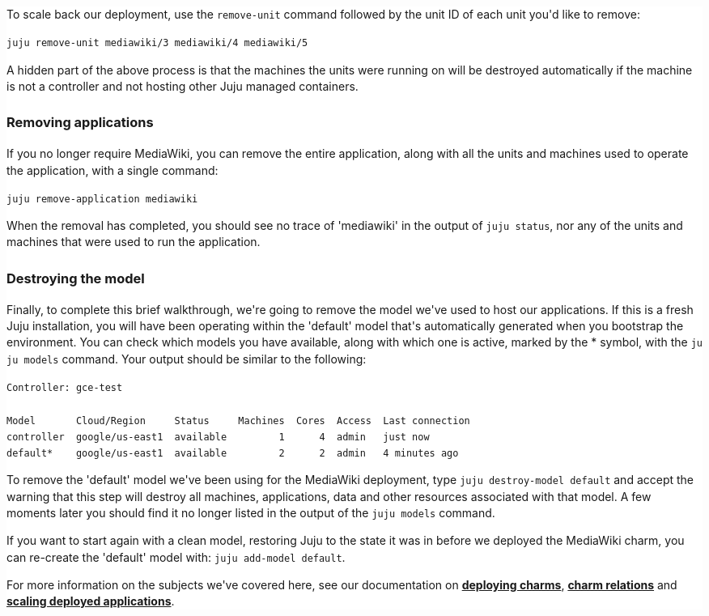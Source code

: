 To scale back our deployment, use the `remove-unit` command followed by the 
unit ID of each unit you'd like to remove:

```bash
juju remove-unit mediawiki/3 mediawiki/4 mediawiki/5
```

A hidden part of the above process is that the machines the units were running
on will be destroyed automatically if the machine is not a controller and not
hosting other Juju managed containers.


### Removing applications

If you no longer require MediaWiki, you can remove the entire application, along
with all the units and machines used to operate the application, with a single
command:

```bash
juju remove-application mediawiki
```

When the removal has completed, you should see no trace of 'mediawiki' in the
output of `juju status`, nor any of the units and machines that were used to
run the application.

### Destroying the model

Finally, to complete this brief walkthrough, we're going to remove the model
we've used to host our applications. If this is a fresh Juju installation, you
will have been operating within the 'default' model that's automatically
generated when you bootstrap the environment. You can check which models you
have available, along with which one is active, marked by the * symbol, 
with the `juju models` command. Your output should be similar to the 
following:

```bash
Controller: gce-test

Model       Cloud/Region     Status     Machines  Cores  Access  Last connection
controller  google/us-east1  available         1      4  admin   just now
default*    google/us-east1  available         2      2  admin   4 minutes ago
```

To remove the 'default' model we've been using for the MediaWiki deployment,
type `juju destroy-model default` and accept the warning that this step will
destroy all machines, applications, data and other resources associated with
that model. A few moments later you should find it no longer listed in the
output of the `juju models` command. 

If you want to start again with a clean model, restoring Juju to the state it
was in before we deployed the MediaWiki charm, you can re-create the 'default'
model with: `juju add-model default`.

For more information on the subjects we've covered here, see our documentation
on **[deploying charms][deploy]**, **[charm relations][relations]** and
**[scaling deployed applications][scaling]**.




[deploy]: ./charms-deploying.md
[relations]: ./charms-relations.md
[scaling]: ./charms-scaling.md
[credentials]: ./credentials.md
[clouds]: ./clouds.md
[clouds-gce]: ./clouds-gce.md
